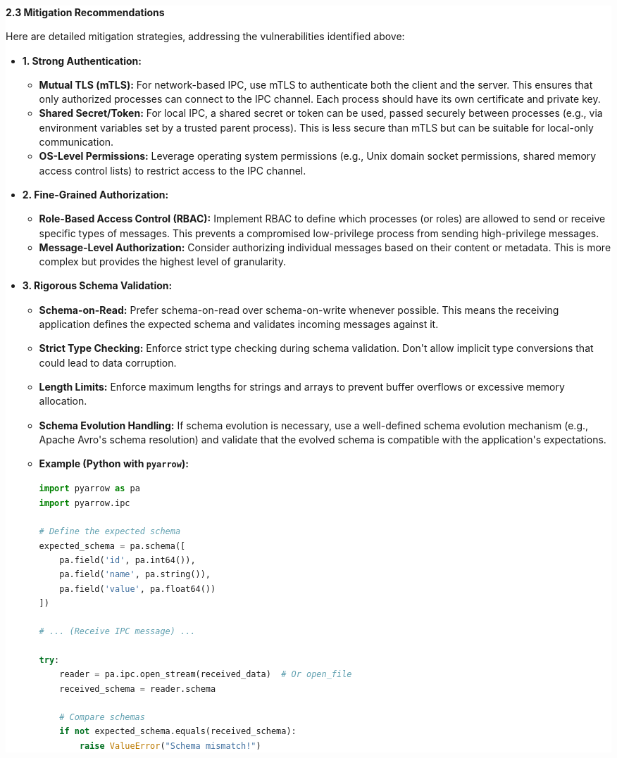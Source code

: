 **2.3 Mitigation Recommendations**

Here are detailed mitigation strategies, addressing the vulnerabilities identified above:

*   **1. Strong Authentication:**
    *   **Mutual TLS (mTLS):** For network-based IPC, use mTLS to authenticate both the client and the server.  This ensures that only authorized processes can connect to the IPC channel.  Each process should have its own certificate and private key.
    *   **Shared Secret/Token:** For local IPC, a shared secret or token can be used, passed securely between processes (e.g., via environment variables set by a trusted parent process).  This is less secure than mTLS but can be suitable for local-only communication.
    *   **OS-Level Permissions:** Leverage operating system permissions (e.g., Unix domain socket permissions, shared memory access control lists) to restrict access to the IPC channel.

*   **2. Fine-Grained Authorization:**
    *   **Role-Based Access Control (RBAC):** Implement RBAC to define which processes (or roles) are allowed to send or receive specific types of messages.  This prevents a compromised low-privilege process from sending high-privilege messages.
    *   **Message-Level Authorization:**  Consider authorizing individual messages based on their content or metadata.  This is more complex but provides the highest level of granularity.

*   **3. Rigorous Schema Validation:**
    *   **Schema-on-Read:**  Prefer schema-on-read over schema-on-write whenever possible.  This means the receiving application defines the expected schema and validates incoming messages against it.
    *   **Strict Type Checking:**  Enforce strict type checking during schema validation.  Don't allow implicit type conversions that could lead to data corruption.
    *   **Length Limits:**  Enforce maximum lengths for strings and arrays to prevent buffer overflows or excessive memory allocation.
    *   **Schema Evolution Handling:** If schema evolution is necessary, use a well-defined schema evolution mechanism (e.g., Apache Avro's schema resolution) and validate that the evolved schema is compatible with the application's expectations.
    *   **Example (Python with `pyarrow`):**

        ```python
        import pyarrow as pa
        import pyarrow.ipc

        # Define the expected schema
        expected_schema = pa.schema([
            pa.field('id', pa.int64()),
            pa.field('name', pa.string()),
            pa.field('value', pa.float64())
        ])

        # ... (Receive IPC message) ...

        try:
            reader = pa.ipc.open_stream(received_data)  # Or open_file
            received_schema = reader.schema

            # Compare schemas
            if not expected_schema.equals(received_schema):
                raise ValueError("Schema mismatch!")
